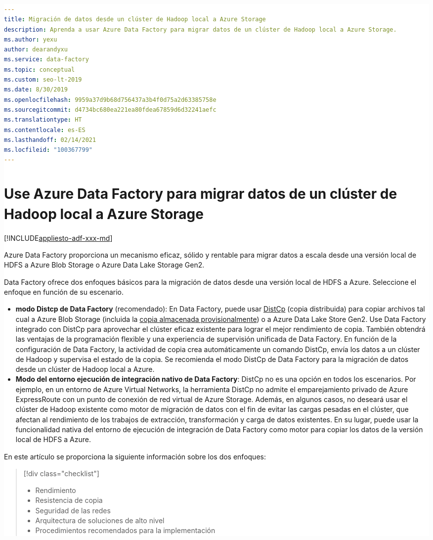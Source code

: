 ```yaml
---
title: Migración de datos desde un clúster de Hadoop local a Azure Storage
description: Aprenda a usar Azure Data Factory para migrar datos de un clúster de Hadoop local a Azure Storage.
ms.author: yexu
author: dearandyxu
ms.service: data-factory
ms.topic: conceptual
ms.custom: seo-lt-2019
ms.date: 8/30/2019
ms.openlocfilehash: 9959a37d9b68d756437a3b4f0d75a2d63385758e
ms.sourcegitcommit: d4734bc680ea221ea80fdea67859d6d32241aefc
ms.translationtype: HT
ms.contentlocale: es-ES
ms.lasthandoff: 02/14/2021
ms.locfileid: "100367799"
---
```

# <a name="use-azure-data-factory-to-migrate-data-from-an-on-premises-hadoop-cluster-to-azure-storage"></a>Use Azure Data Factory para migrar datos de un clúster de Hadoop local a Azure Storage 

[!INCLUDE[appliesto-adf-xxx-md](includes/appliesto-adf-xxx-md.md)]

Azure Data Factory proporciona un mecanismo eficaz, sólido y rentable para migrar datos a escala desde una versión local de HDFS a Azure Blob Storage o Azure Data Lake Storage Gen2. 

Data Factory ofrece dos enfoques básicos para la migración de datos desde una versión local de HDFS a Azure. Seleccione el enfoque en función de su escenario. 

- **modo Distcp de Data Factory** (recomendado): En Data Factory, puede usar [DistCp](https://hadoop.apache.org/docs/current3/hadoop-distcp/DistCp.html) (copia distribuida) para copiar archivos tal cual a Azure Blob Storage (incluida la [copia almacenada provisionalmente](./copy-activity-performance.md#staged-copy)) o a Azure Data Lake Store Gen2. Use Data Factory integrado con DistCp para aprovechar el clúster eficaz existente para lograr el mejor rendimiento de copia. También obtendrá las ventajas de la programación flexible y una experiencia de supervisión unificada de Data Factory. En función de la configuración de Data Factory, la actividad de copia crea automáticamente un comando DistCp, envía los datos a un clúster de Hadoop y supervisa el estado de la copia. Se recomienda el modo DistCp de Data Factory para la migración de datos desde un clúster de Hadoop local a Azure.
- **Modo del entorno ejecución de integración nativo de Data Factory**: DistCp no es una opción en todos los escenarios. Por ejemplo, en un entorno de Azure Virtual Networks, la herramienta DistCp no admite el emparejamiento privado de Azure ExpressRoute con un punto de conexión de red virtual de Azure Storage. Además, en algunos casos, no deseará usar el clúster de Hadoop existente como motor de migración de datos con el fin de evitar las cargas pesadas en el clúster, que afectan al rendimiento de los trabajos de extracción, transformación y carga de datos existentes. En su lugar, puede usar la funcionalidad nativa del entorno de ejecución de integración de Data Factory como motor para copiar los datos de la versión local de HDFS a Azure.

En este artículo se proporciona la siguiente información sobre los dos enfoques:
> [!div class="checklist"]
> * Rendimiento 
> * Resistencia de copia
> * Seguridad de las redes
> * Arquitectura de soluciones de alto nivel 
> * Procedimientos recomendados para la implementación  

